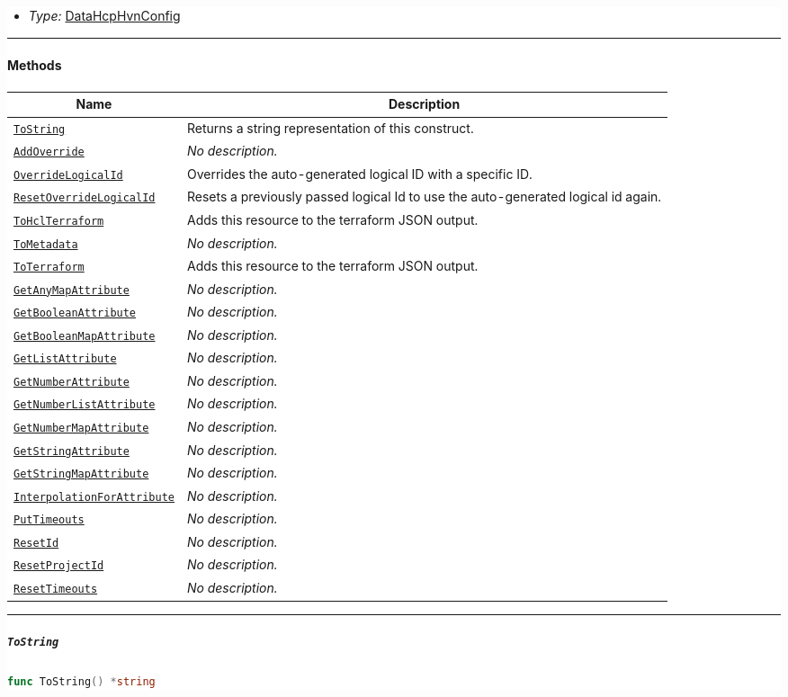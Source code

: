 - *Type:* <a href="#@cdktf/provider-hcp.dataHcpHvn.DataHcpHvnConfig">DataHcpHvnConfig</a>

---

#### Methods <a name="Methods" id="Methods"></a>

| **Name** | **Description** |
| --- | --- |
| <code><a href="#@cdktf/provider-hcp.dataHcpHvn.DataHcpHvn.toString">ToString</a></code> | Returns a string representation of this construct. |
| <code><a href="#@cdktf/provider-hcp.dataHcpHvn.DataHcpHvn.addOverride">AddOverride</a></code> | *No description.* |
| <code><a href="#@cdktf/provider-hcp.dataHcpHvn.DataHcpHvn.overrideLogicalId">OverrideLogicalId</a></code> | Overrides the auto-generated logical ID with a specific ID. |
| <code><a href="#@cdktf/provider-hcp.dataHcpHvn.DataHcpHvn.resetOverrideLogicalId">ResetOverrideLogicalId</a></code> | Resets a previously passed logical Id to use the auto-generated logical id again. |
| <code><a href="#@cdktf/provider-hcp.dataHcpHvn.DataHcpHvn.toHclTerraform">ToHclTerraform</a></code> | Adds this resource to the terraform JSON output. |
| <code><a href="#@cdktf/provider-hcp.dataHcpHvn.DataHcpHvn.toMetadata">ToMetadata</a></code> | *No description.* |
| <code><a href="#@cdktf/provider-hcp.dataHcpHvn.DataHcpHvn.toTerraform">ToTerraform</a></code> | Adds this resource to the terraform JSON output. |
| <code><a href="#@cdktf/provider-hcp.dataHcpHvn.DataHcpHvn.getAnyMapAttribute">GetAnyMapAttribute</a></code> | *No description.* |
| <code><a href="#@cdktf/provider-hcp.dataHcpHvn.DataHcpHvn.getBooleanAttribute">GetBooleanAttribute</a></code> | *No description.* |
| <code><a href="#@cdktf/provider-hcp.dataHcpHvn.DataHcpHvn.getBooleanMapAttribute">GetBooleanMapAttribute</a></code> | *No description.* |
| <code><a href="#@cdktf/provider-hcp.dataHcpHvn.DataHcpHvn.getListAttribute">GetListAttribute</a></code> | *No description.* |
| <code><a href="#@cdktf/provider-hcp.dataHcpHvn.DataHcpHvn.getNumberAttribute">GetNumberAttribute</a></code> | *No description.* |
| <code><a href="#@cdktf/provider-hcp.dataHcpHvn.DataHcpHvn.getNumberListAttribute">GetNumberListAttribute</a></code> | *No description.* |
| <code><a href="#@cdktf/provider-hcp.dataHcpHvn.DataHcpHvn.getNumberMapAttribute">GetNumberMapAttribute</a></code> | *No description.* |
| <code><a href="#@cdktf/provider-hcp.dataHcpHvn.DataHcpHvn.getStringAttribute">GetStringAttribute</a></code> | *No description.* |
| <code><a href="#@cdktf/provider-hcp.dataHcpHvn.DataHcpHvn.getStringMapAttribute">GetStringMapAttribute</a></code> | *No description.* |
| <code><a href="#@cdktf/provider-hcp.dataHcpHvn.DataHcpHvn.interpolationForAttribute">InterpolationForAttribute</a></code> | *No description.* |
| <code><a href="#@cdktf/provider-hcp.dataHcpHvn.DataHcpHvn.putTimeouts">PutTimeouts</a></code> | *No description.* |
| <code><a href="#@cdktf/provider-hcp.dataHcpHvn.DataHcpHvn.resetId">ResetId</a></code> | *No description.* |
| <code><a href="#@cdktf/provider-hcp.dataHcpHvn.DataHcpHvn.resetProjectId">ResetProjectId</a></code> | *No description.* |
| <code><a href="#@cdktf/provider-hcp.dataHcpHvn.DataHcpHvn.resetTimeouts">ResetTimeouts</a></code> | *No description.* |

---

##### `ToString` <a name="ToString" id="@cdktf/provider-hcp.dataHcpHvn.DataHcpHvn.toString"></a>

```go
func ToString() *string
```
